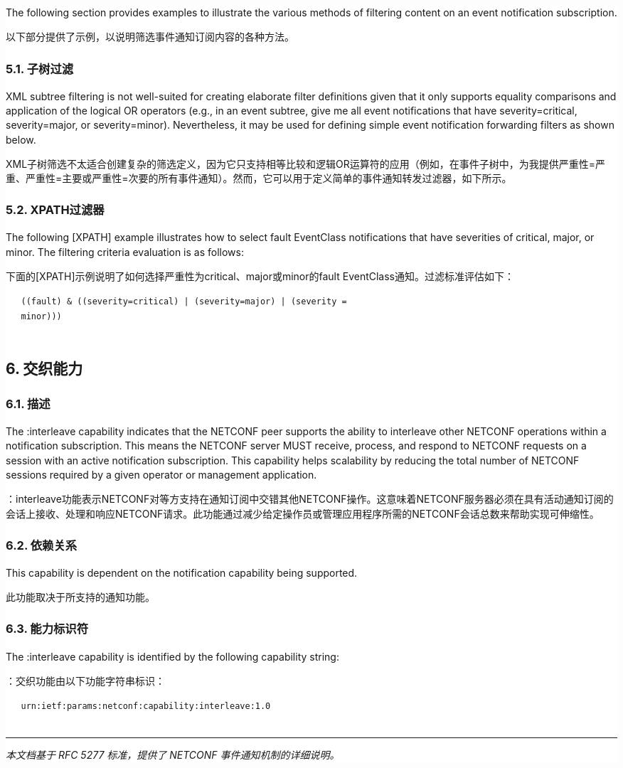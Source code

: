 The following section provides examples to illustrate the various methods of filtering content on an event notification subscription.

以下部分提供了示例，以说明筛选事件通知订阅内容的各种方法。

### 5.1. 子树过滤

XML subtree filtering is not well-suited for creating elaborate filter definitions given that it only supports equality comparisons and application of the logical OR operators (e.g., in an event subtree, give me all event notifications that have severity=critical, severity=major, or severity=minor). Nevertheless, it may be used for defining simple event notification forwarding filters as shown below.

XML子树筛选不太适合创建复杂的筛选定义，因为它只支持相等比较和逻辑OR运算符的应用（例如，在事件子树中，为我提供严重性=严重、严重性=主要或严重性=次要的所有事件通知）。然而，它可以用于定义简单的事件通知转发过滤器，如下所示。

### 5.2. XPATH过滤器

The following [XPATH] example illustrates how to select fault EventClass notifications that have severities of critical, major, or minor. The filtering criteria evaluation is as follows:

下面的[XPATH]示例说明了如何选择严重性为critical、major或minor的fault EventClass通知。过滤标准评估如下：

```
   ((fault) & ((severity=critical) | (severity=major) | (severity =
   minor)))
        
```

## 6. 交织能力

### 6.1. 描述

The :interleave capability indicates that the NETCONF peer supports the ability to interleave other NETCONF operations within a notification subscription. This means the NETCONF server MUST receive, process, and respond to NETCONF requests on a session with an active notification subscription. This capability helps scalability by reducing the total number of NETCONF sessions required by a given operator or management application.

：interleave功能表示NETCONF对等方支持在通知订阅中交错其他NETCONF操作。这意味着NETCONF服务器必须在具有活动通知订阅的会话上接收、处理和响应NETCONF请求。此功能通过减少给定操作员或管理应用程序所需的NETCONF会话总数来帮助实现可伸缩性。

### 6.2. 依赖关系

This capability is dependent on the notification capability being supported.

此功能取决于所支持的通知功能。

### 6.3. 能力标识符

The :interleave capability is identified by the following capability string:

：交织功能由以下功能字符串标识：

```
   urn:ietf:params:netconf:capability:interleave:1.0
        
```

---

*本文档基于 RFC 5277 标准，提供了 NETCONF 事件通知机制的详细说明。*
